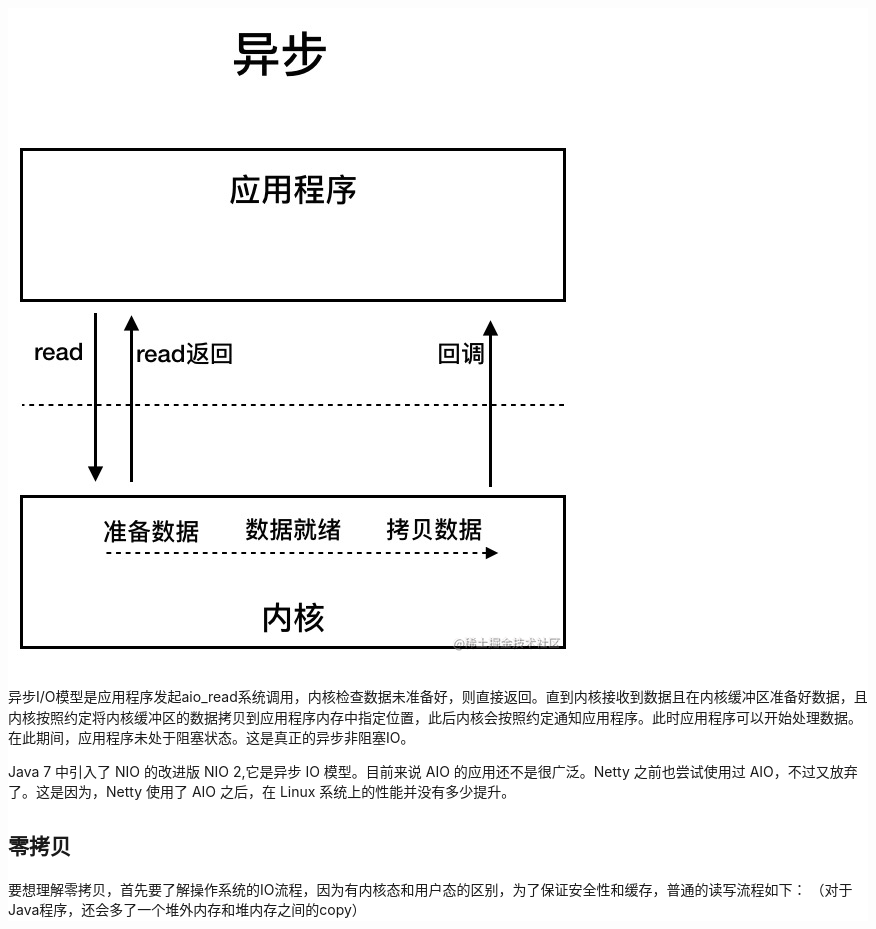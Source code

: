 ![](./pic/aio.png)

异步I/O模型是应用程序发起aio_read系统调用，内核检查数据未准备好，则直接返回。直到内核接收到数据且在内核缓冲区准备好数据，且内核按照约定将内核缓冲区的数据拷贝到应用程序内存中指定位置，此后内核会按照约定通知应用程序。此时应用程序可以开始处理数据。在此期间，应用程序未处于阻塞状态。这是真正的异步非阻塞IO。

Java 7 中引入了 NIO 的改进版 NIO 2,它是异步 IO 模型。目前来说 AIO 的应用还不是很广泛。Netty 之前也尝试使用过 AIO，不过又放弃了。这是因为，Netty 使用了 AIO 之后，在 Linux 系统上的性能并没有多少提升。

## 零拷贝

要想理解零拷贝，首先要了解操作系统的IO流程，因为有内核态和用户态的区别，为了保证安全性和缓存，普通的读写流程如下： 
（对于Java程序，还会多了一个堆外内存和堆内存之间的copy）

